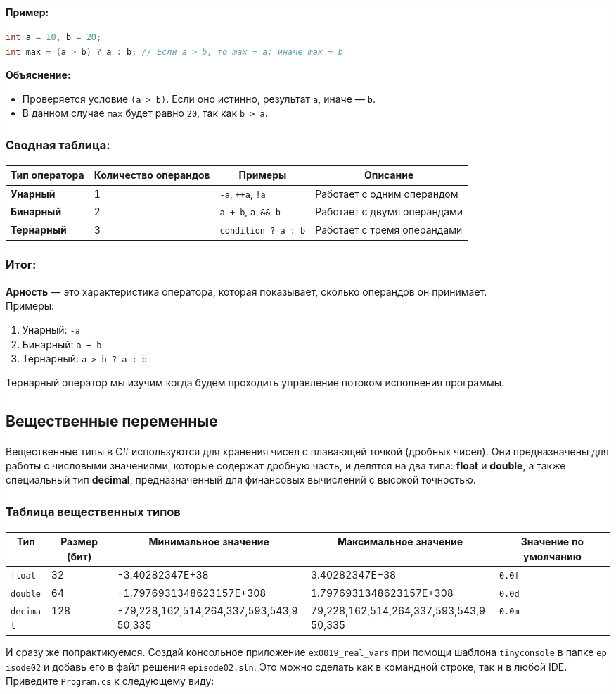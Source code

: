 **Пример:**
```c#
int a = 10, b = 20;
int max = (a > b) ? a : b; // Если a > b, то max = a; иначе max = b
```

**Объяснение:**
- Проверяется условие `(a > b)`. Если оно истинно, результат `a`, иначе — `b`.
- В данном случае `max` будет равно `20`, так как `b > a`.

### Сводная таблица:

| **Тип оператора** | **Количество операндов** | **Примеры**               | **Описание**                         |
|--------------------|---------------------------|---------------------------|---------------------------------------|
| **Унарный**       | 1                         | `-a`, `++a`, `!a`         | Работает с одним операндом           |
| **Бинарный**      | 2                         | `a + b`, `a && b`         | Работает с двумя операндами          |
| **Тернарный**     | 3                         | `condition ? a : b`       | Работает с тремя операндами          |

### Итог:

**Арность** — это характеристика оператора, которая показывает, сколько операндов он принимает.  
Примеры:
1. Унарный: `-a`
2. Бинарный: `a + b`
3. Тернарный: `a > b ? a : b`

Тернарный оператор мы изучим когда будем проходить управление потоком исполнения программы.

## Вещественные переменные

Вещественные типы в C# используются для хранения чисел с плавающей точкой (дробных чисел). Они предназначены для работы 
с числовыми значениями, которые содержат дробную часть, и делятся на два типа: **float** и **double**, 
а также специальный тип **decimal**, предназначенный для финансовых вычислений с высокой точностью.

### Таблица вещественных типов

| Тип      | Размер (бит) | Минимальное значение                | Максимальное значение                  | Значение по умолчанию |
|----------|--------------|--------------------------------------|----------------------------------------|------------------------|
| `float`  | 32           | -3.40282347E+38                    | 3.40282347E+38                         | `0.0f`                |
| `double` | 64           | -1.7976931348623157E+308           | 1.7976931348623157E+308                | `0.0d`                |
| `decimal`| 128          | -79,228,162,514,264,337,593,543,950,335 | 79,228,162,514,264,337,593,543,950,335 | `0.0m`                |


И сразу же попрактикуемся. Создай консольное приложение `ex0019_real_vars` при помощи шаблона `tinyconsole` в папке 
`episode02` и добавь его в файл решения `episode02.sln`. Это можно сделать как в командной строке, так и в любой IDE.
Приведите `Program.cs` к следующему виду:
